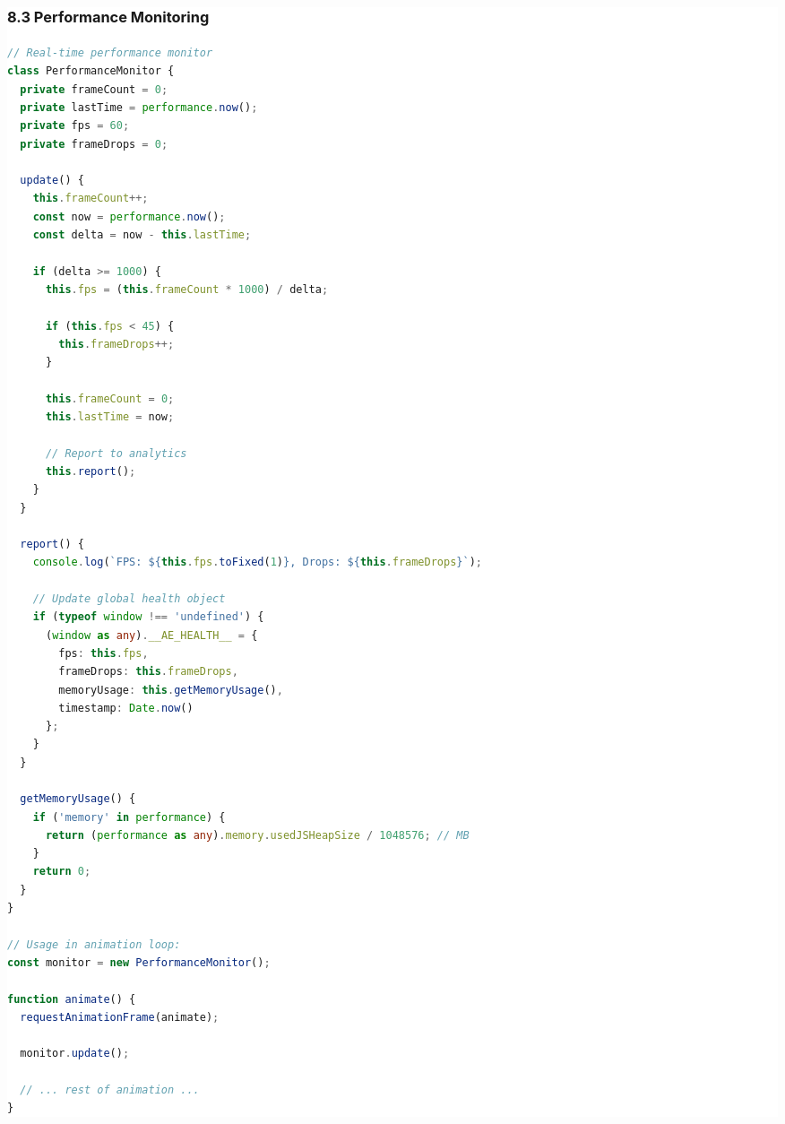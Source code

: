### 8.3 Performance Monitoring

```typescript
// Real-time performance monitor
class PerformanceMonitor {
  private frameCount = 0;
  private lastTime = performance.now();
  private fps = 60;
  private frameDrops = 0;
  
  update() {
    this.frameCount++;
    const now = performance.now();
    const delta = now - this.lastTime;
    
    if (delta >= 1000) {
      this.fps = (this.frameCount * 1000) / delta;
      
      if (this.fps < 45) {
        this.frameDrops++;
      }
      
      this.frameCount = 0;
      this.lastTime = now;
      
      // Report to analytics
      this.report();
    }
  }
  
  report() {
    console.log(`FPS: ${this.fps.toFixed(1)}, Drops: ${this.frameDrops}`);
    
    // Update global health object
    if (typeof window !== 'undefined') {
      (window as any).__AE_HEALTH__ = {
        fps: this.fps,
        frameDrops: this.frameDrops,
        memoryUsage: this.getMemoryUsage(),
        timestamp: Date.now()
      };
    }
  }
  
  getMemoryUsage() {
    if ('memory' in performance) {
      return (performance as any).memory.usedJSHeapSize / 1048576; // MB
    }
    return 0;
  }
}

// Usage in animation loop:
const monitor = new PerformanceMonitor();

function animate() {
  requestAnimationFrame(animate);
  
  monitor.update();
  
  // ... rest of animation ...
}
```
